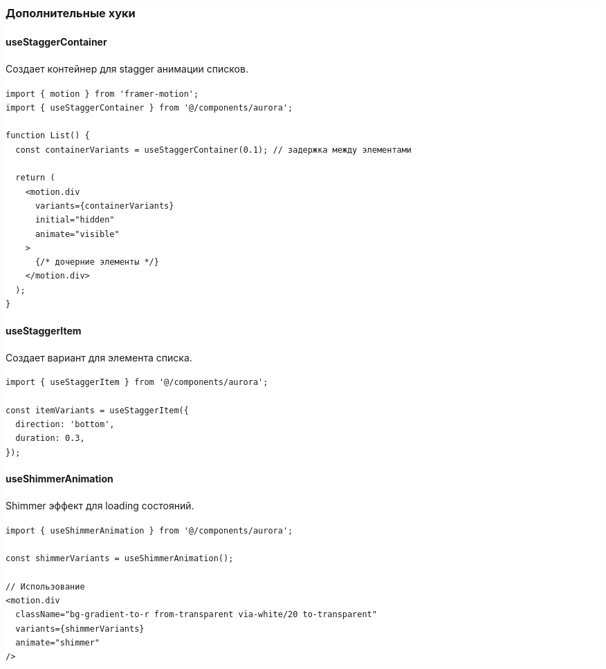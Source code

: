### Дополнительные хуки

#### useStaggerContainer

Создает контейнер для stagger анимации списков.

```tsx
import { motion } from 'framer-motion';
import { useStaggerContainer } from '@/components/aurora';

function List() {
  const containerVariants = useStaggerContainer(0.1); // задержка между элементами
  
  return (
    <motion.div
      variants={containerVariants}
      initial="hidden"
      animate="visible"
    >
      {/* дочерние элементы */}
    </motion.div>
  );
}
```

#### useStaggerItem

Создает вариант для элемента списка.

```tsx
import { useStaggerItem } from '@/components/aurora';

const itemVariants = useStaggerItem({
  direction: 'bottom',
  duration: 0.3,
});
```

#### useShimmerAnimation

Shimmer эффект для loading состояний.

```tsx
import { useShimmerAnimation } from '@/components/aurora';

const shimmerVariants = useShimmerAnimation();

// Использование
<motion.div
  className="bg-gradient-to-r from-transparent via-white/20 to-transparent"
  variants={shimmerVariants}
  animate="shimmer"
/>
```
